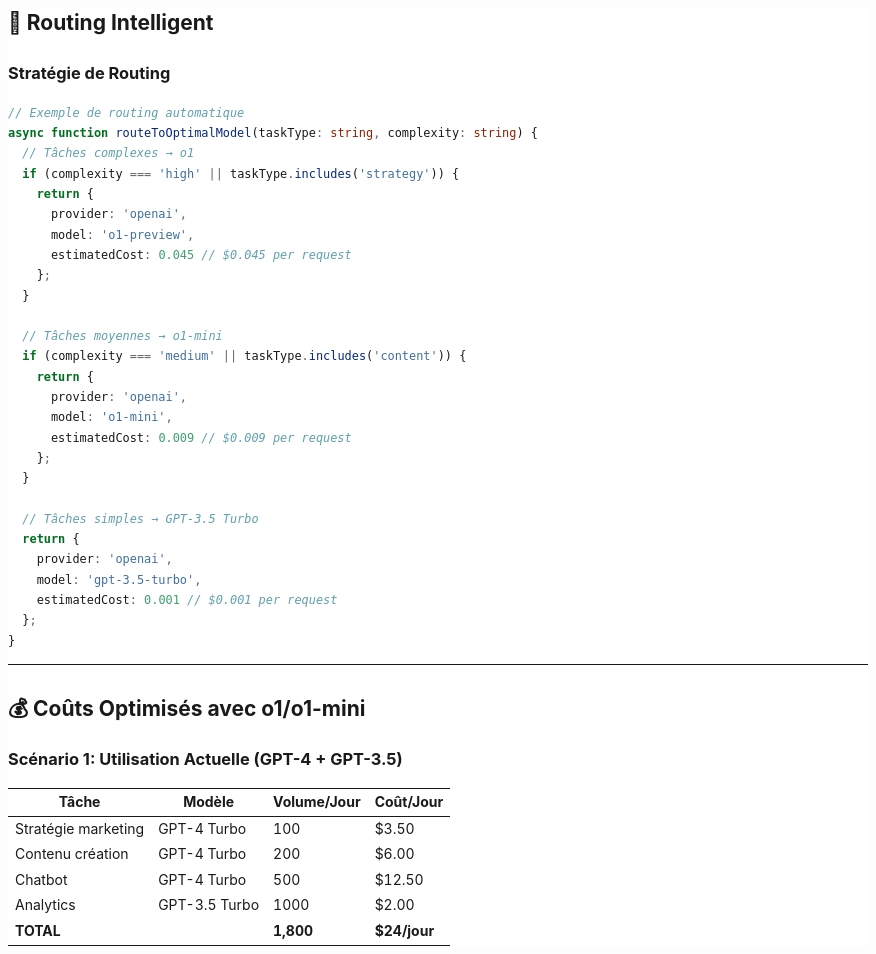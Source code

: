 
## 🔄 Routing Intelligent

### Stratégie de Routing

```typescript
// Exemple de routing automatique
async function routeToOptimalModel(taskType: string, complexity: string) {
  // Tâches complexes → o1
  if (complexity === 'high' || taskType.includes('strategy')) {
    return {
      provider: 'openai',
      model: 'o1-preview',
      estimatedCost: 0.045 // $0.045 per request
    };
  }
  
  // Tâches moyennes → o1-mini
  if (complexity === 'medium' || taskType.includes('content')) {
    return {
      provider: 'openai',
      model: 'o1-mini',
      estimatedCost: 0.009 // $0.009 per request
    };
  }
  
  // Tâches simples → GPT-3.5 Turbo
  return {
    provider: 'openai',
    model: 'gpt-3.5-turbo',
    estimatedCost: 0.001 // $0.001 per request
  };
}
```

---

## 💰 Coûts Optimisés avec o1/o1-mini

### Scénario 1: Utilisation Actuelle (GPT-4 + GPT-3.5)

| Tâche | Modèle | Volume/Jour | Coût/Jour |
|-------|--------|-------------|-----------|
| Stratégie marketing | GPT-4 Turbo | 100 | $3.50 |
| Contenu création | GPT-4 Turbo | 200 | $6.00 |
| Chatbot | GPT-4 Turbo | 500 | $12.50 |
| Analytics | GPT-3.5 Turbo | 1000 | $2.00 |
| **TOTAL** | | **1,800** | **$24/jour** |
